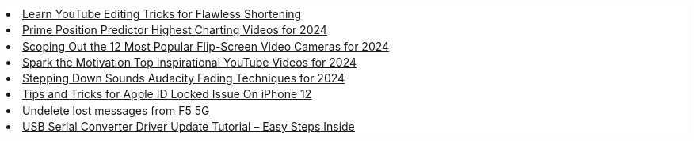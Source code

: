 <li><a href="https://youtube-sure.techidaily.com/-youtube-editing-tricks-for-flawless-shortening/"><u>Learn YouTube Editing Tricks for Flawless Shortening</u></a></li>
<li><a href="https://youtube-sure.techidaily.com/-position-predictor-highest-charting-videos-for-2024/"><u>Prime Position Predictor  Highest Charting Videos for 2024</u></a></li>
<li><a href="https://facebook-video-footage.techidaily.com/scoping-out-the-12-most-popular-flip-screen-video-cameras-for-2024/"><u>Scoping Out the 12 Most Popular Flip-Screen Video Cameras for 2024</u></a></li>
<li><a href="https://youtube-sure.techidaily.com/-the-motivation-top-inspirational-youtube-videos-for-2024/"><u>Spark the Motivation  Top Inspirational YouTube Videos for 2024</u></a></li>
<li><a href="https://extra-support.techidaily.com/stepping-down-sounds-audacity-fading-techniques-for-2024/"><u>Stepping Down Sounds  Audacity Fading Techniques for 2024</u></a></li>
<li><a href="https://apple-account.techidaily.com/tips-and-tricks-for-apple-id-locked-issue-on-iphone-12-by-drfone-ios/"><u>Tips and Tricks for Apple ID Locked Issue On iPhone 12</u></a></li>
<li><a href="https://techidaily.com/undelete-lost-messages-from-f5-5g-by-fonelab-android-recover-messages/"><u>Undelete lost messages from F5 5G</u></a></li>
<li><a href="https://hardware-help.techidaily.com/usb-serial-converter-driver-update-tutorial-easy-steps-inside/"><u>USB Serial Converter Driver Update Tutorial – Easy Steps Inside</u></a></li>
</ul></div>
